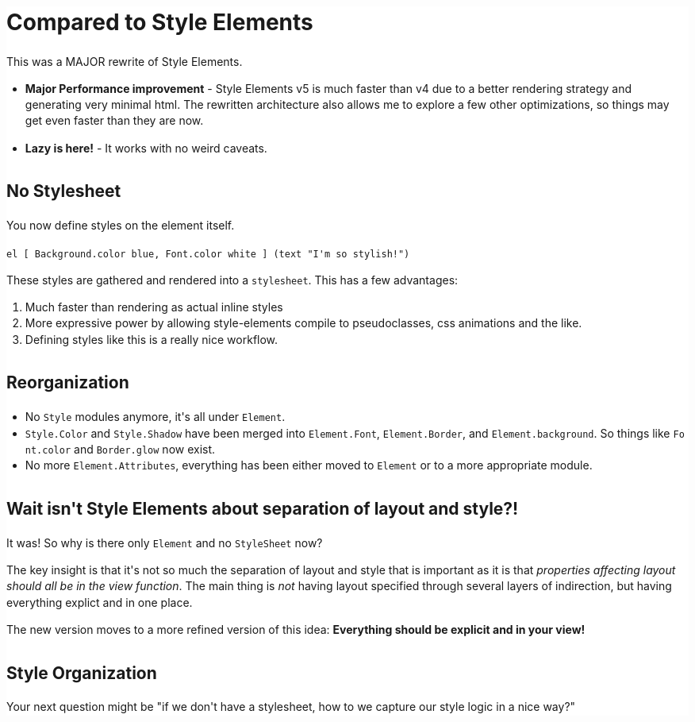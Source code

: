 # Compared to Style Elements


This was a MAJOR rewrite of Style Elements.



* **Major Performance improvement** - Style Elements v5 is much faster than v4 due to a better rendering strategy and generating very minimal html. The rewritten architecture also allows me to explore a few other optimizations, so things may get even faster than they are now.

* **Lazy is here!** - It works with no weird caveats.

## No Stylesheet

You now define styles on the element itself.

```
el [ Background.color blue, Font.color white ] (text "I'm so stylish!")
```

These styles are gathered and rendered into a `stylesheet`.  This has a few advantages:

1. Much faster than rendering as actual inline styles
2. More expressive power by allowing style-elements compile to pseudoclasses, css animations and the like.
3. Defining styles like this is a really nice workflow.

## Reorganization

* No `Style` modules anymore, it's all under `Element`.
* `Style.Color` and `Style.Shadow` have been merged into `Element.Font`, `Element.Border`, and `Element.background`.  So things like `Font.color` and `Border.glow` now exist.
* No more `Element.Attributes`, everything has been either moved to `Element` or to a more appropriate module.


## Wait isn't Style Elements about separation of layout and style?!

It was!  So why is there only `Element` and no `StyleSheet` now?

The key insight is that it's not so much the separation of layout and style that is important as it is that _properties affecting layout should all be in the view function_.  The main thing is _not_ having layout specified through several layers of indirection, but having everything explict and in one place.

The new version moves to a more refined version of this idea: **Everything should be explicit and in your view!**


## Style Organization

Your next question might be "if we don't have a stylesheet, how to we capture our style logic in a nice way?"
